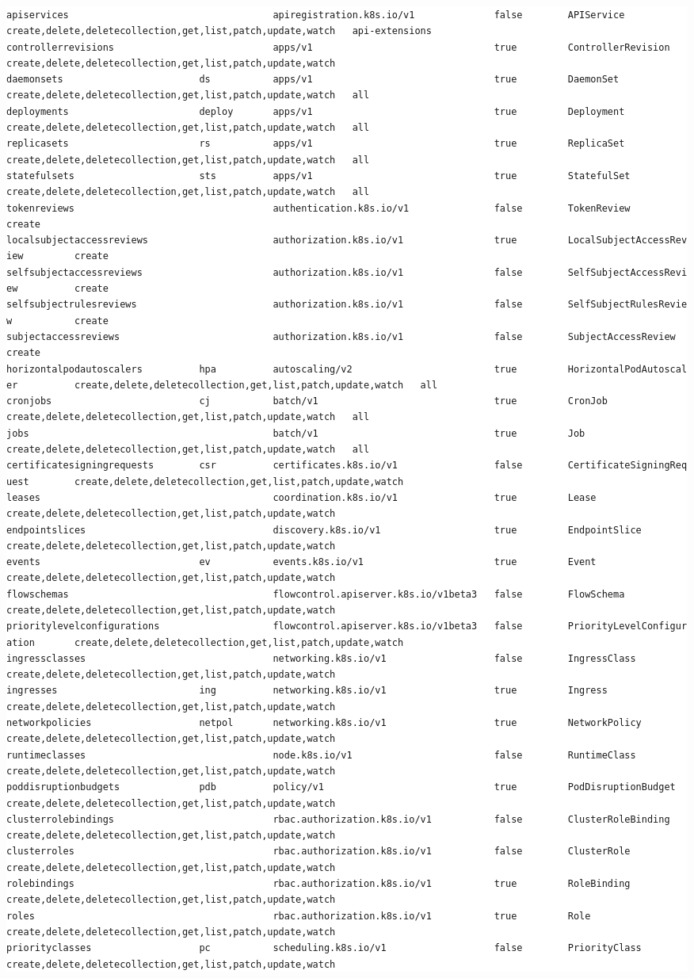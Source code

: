 ```text
apiservices                                    apiregistration.k8s.io/v1              false        APIService                       create,delete,deletecollection,get,list,patch,update,watch   api-extensions
controllerrevisions                            apps/v1                                true         ControllerRevision               create,delete,deletecollection,get,list,patch,update,watch   
daemonsets                        ds           apps/v1                                true         DaemonSet                        create,delete,deletecollection,get,list,patch,update,watch   all
deployments                       deploy       apps/v1                                true         Deployment                       create,delete,deletecollection,get,list,patch,update,watch   all
replicasets                       rs           apps/v1                                true         ReplicaSet                       create,delete,deletecollection,get,list,patch,update,watch   all
statefulsets                      sts          apps/v1                                true         StatefulSet                      create,delete,deletecollection,get,list,patch,update,watch   all
tokenreviews                                   authentication.k8s.io/v1               false        TokenReview                      create                                                       
localsubjectaccessreviews                      authorization.k8s.io/v1                true         LocalSubjectAccessReview         create                                                       
selfsubjectaccessreviews                       authorization.k8s.io/v1                false        SelfSubjectAccessReview          create                                                       
selfsubjectrulesreviews                        authorization.k8s.io/v1                false        SelfSubjectRulesReview           create                                                       
subjectaccessreviews                           authorization.k8s.io/v1                false        SubjectAccessReview              create                                                       
horizontalpodautoscalers          hpa          autoscaling/v2                         true         HorizontalPodAutoscaler          create,delete,deletecollection,get,list,patch,update,watch   all
cronjobs                          cj           batch/v1                               true         CronJob                          create,delete,deletecollection,get,list,patch,update,watch   all
jobs                                           batch/v1                               true         Job                              create,delete,deletecollection,get,list,patch,update,watch   all
certificatesigningrequests        csr          certificates.k8s.io/v1                 false        CertificateSigningRequest        create,delete,deletecollection,get,list,patch,update,watch   
leases                                         coordination.k8s.io/v1                 true         Lease                            create,delete,deletecollection,get,list,patch,update,watch   
endpointslices                                 discovery.k8s.io/v1                    true         EndpointSlice                    create,delete,deletecollection,get,list,patch,update,watch   
events                            ev           events.k8s.io/v1                       true         Event                            create,delete,deletecollection,get,list,patch,update,watch   
flowschemas                                    flowcontrol.apiserver.k8s.io/v1beta3   false        FlowSchema                       create,delete,deletecollection,get,list,patch,update,watch   
prioritylevelconfigurations                    flowcontrol.apiserver.k8s.io/v1beta3   false        PriorityLevelConfiguration       create,delete,deletecollection,get,list,patch,update,watch   
ingressclasses                                 networking.k8s.io/v1                   false        IngressClass                     create,delete,deletecollection,get,list,patch,update,watch   
ingresses                         ing          networking.k8s.io/v1                   true         Ingress                          create,delete,deletecollection,get,list,patch,update,watch   
networkpolicies                   netpol       networking.k8s.io/v1                   true         NetworkPolicy                    create,delete,deletecollection,get,list,patch,update,watch   
runtimeclasses                                 node.k8s.io/v1                         false        RuntimeClass                     create,delete,deletecollection,get,list,patch,update,watch   
poddisruptionbudgets              pdb          policy/v1                              true         PodDisruptionBudget              create,delete,deletecollection,get,list,patch,update,watch   
clusterrolebindings                            rbac.authorization.k8s.io/v1           false        ClusterRoleBinding               create,delete,deletecollection,get,list,patch,update,watch   
clusterroles                                   rbac.authorization.k8s.io/v1           false        ClusterRole                      create,delete,deletecollection,get,list,patch,update,watch   
rolebindings                                   rbac.authorization.k8s.io/v1           true         RoleBinding                      create,delete,deletecollection,get,list,patch,update,watch   
roles                                          rbac.authorization.k8s.io/v1           true         Role                             create,delete,deletecollection,get,list,patch,update,watch   
priorityclasses                   pc           scheduling.k8s.io/v1                   false        PriorityClass                    create,delete,deletecollection,get,list,patch,update,watch   
```